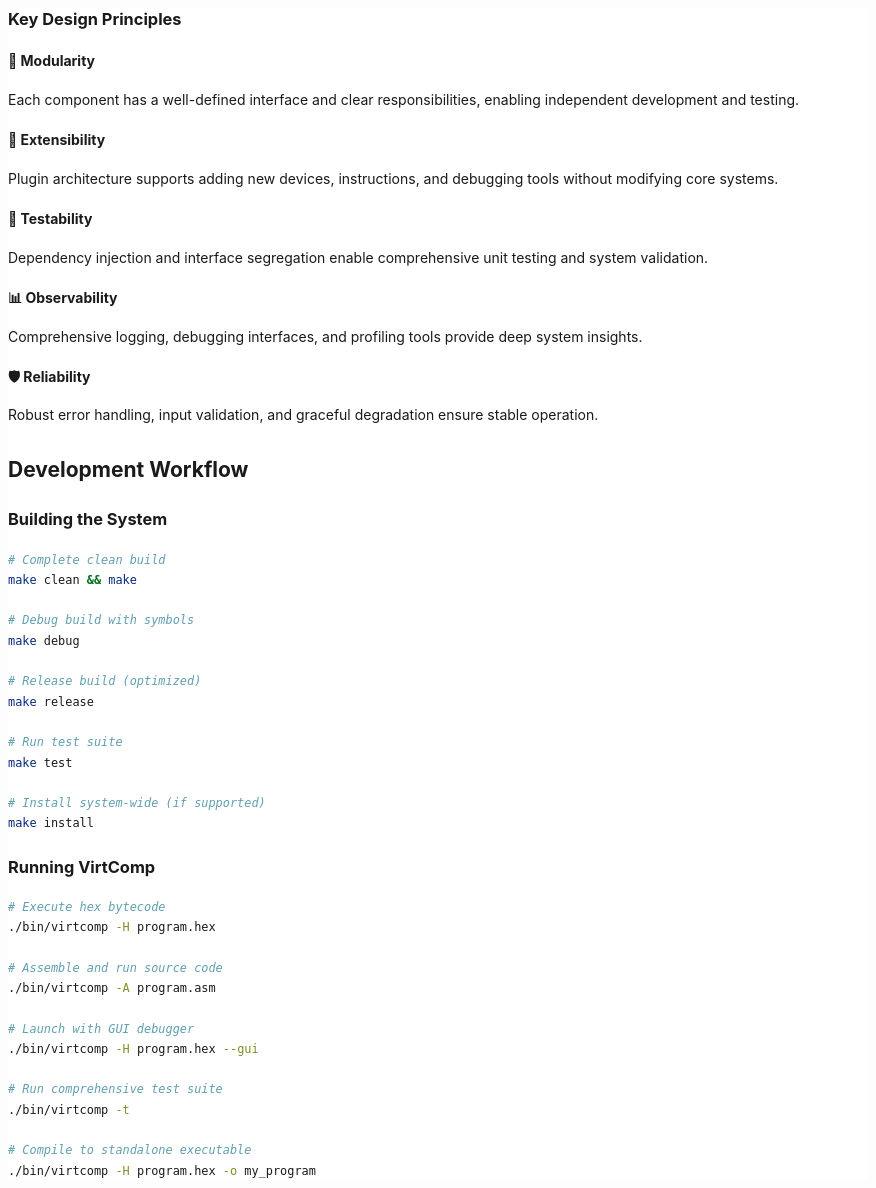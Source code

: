### Key Design Principles

#### 🔧 **Modularity**
Each component has a well-defined interface and clear responsibilities, enabling independent development and testing.

#### 🔄 **Extensibility**
Plugin architecture supports adding new devices, instructions, and debugging tools without modifying core systems.

#### 🎯 **Testability**
Dependency injection and interface segregation enable comprehensive unit testing and system validation.

#### 📊 **Observability**
Comprehensive logging, debugging interfaces, and profiling tools provide deep system insights.

#### 🛡️ **Reliability**
Robust error handling, input validation, and graceful degradation ensure stable operation.

## Development Workflow

### Building the System

```bash
# Complete clean build
make clean && make

# Debug build with symbols
make debug

# Release build (optimized)
make release

# Run test suite
make test

# Install system-wide (if supported)
make install
```

### Running VirtComp

```bash
# Execute hex bytecode
./bin/virtcomp -H program.hex

# Assemble and run source code
./bin/virtcomp -A program.asm

# Launch with GUI debugger
./bin/virtcomp -H program.hex --gui

# Run comprehensive test suite
./bin/virtcomp -t

# Compile to standalone executable
./bin/virtcomp -H program.hex -o my_program
```
